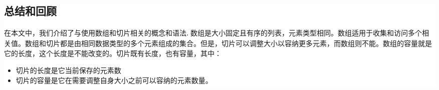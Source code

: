 ## 总结和回顾

在本文中，我们介绍了与使用数组和切片相关的概念和语法. 数组是大小固定且有序的列表，元素类型相同。数组适用于收集和访问多个相关值。数组和切片都是由相同数据类型的多个元素组成的集合。但是，切片可以调整大小以容纳更多元素，而数组则不能。数组的容量就是它的长度，这个长度是不能改变的。切片既有长度，也有容量，其中：

- 切片的长度是它当前保存的元素数
- 切片的容量是它在需要调整自身大小之前可以容纳的元素数量。
